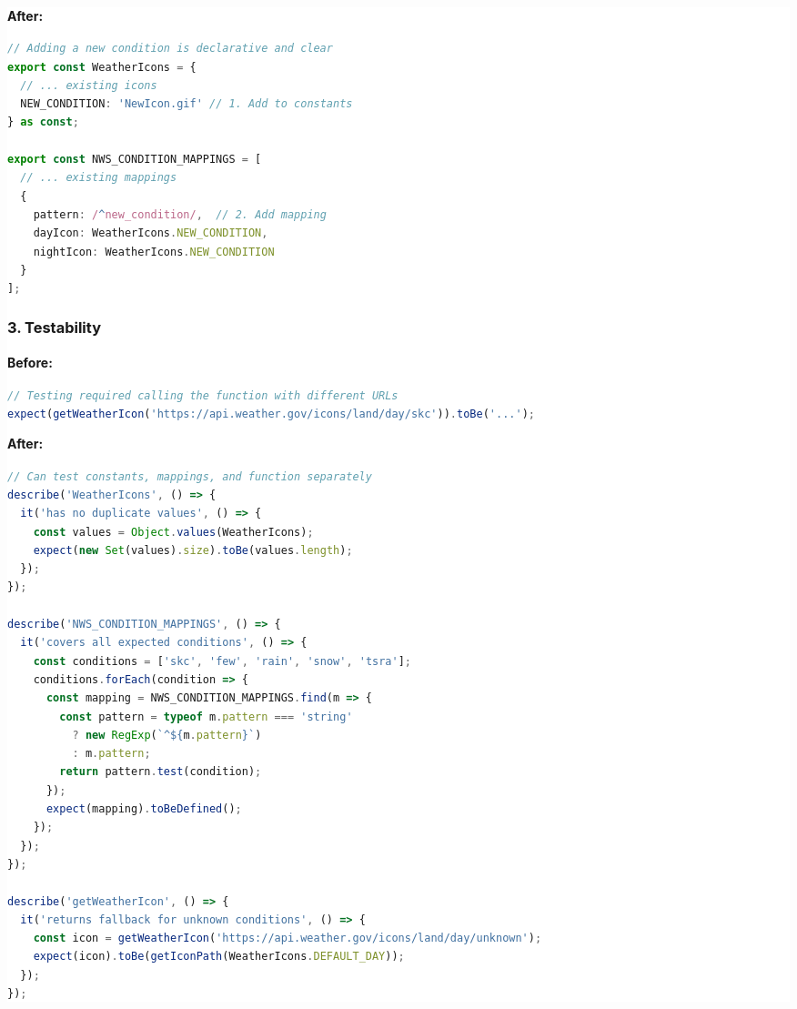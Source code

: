 **After:**
```typescript
// Adding a new condition is declarative and clear
export const WeatherIcons = {
  // ... existing icons
  NEW_CONDITION: 'NewIcon.gif' // 1. Add to constants
} as const;

export const NWS_CONDITION_MAPPINGS = [
  // ... existing mappings
  {
    pattern: /^new_condition/,  // 2. Add mapping
    dayIcon: WeatherIcons.NEW_CONDITION,
    nightIcon: WeatherIcons.NEW_CONDITION
  }
];
```

### 3. Testability

**Before:**
```typescript
// Testing required calling the function with different URLs
expect(getWeatherIcon('https://api.weather.gov/icons/land/day/skc')).toBe('...');
```

**After:**
```typescript
// Can test constants, mappings, and function separately
describe('WeatherIcons', () => {
  it('has no duplicate values', () => {
    const values = Object.values(WeatherIcons);
    expect(new Set(values).size).toBe(values.length);
  });
});

describe('NWS_CONDITION_MAPPINGS', () => {
  it('covers all expected conditions', () => {
    const conditions = ['skc', 'few', 'rain', 'snow', 'tsra'];
    conditions.forEach(condition => {
      const mapping = NWS_CONDITION_MAPPINGS.find(m => {
        const pattern = typeof m.pattern === 'string'
          ? new RegExp(`^${m.pattern}`)
          : m.pattern;
        return pattern.test(condition);
      });
      expect(mapping).toBeDefined();
    });
  });
});

describe('getWeatherIcon', () => {
  it('returns fallback for unknown conditions', () => {
    const icon = getWeatherIcon('https://api.weather.gov/icons/land/day/unknown');
    expect(icon).toBe(getIconPath(WeatherIcons.DEFAULT_DAY));
  });
});
```

